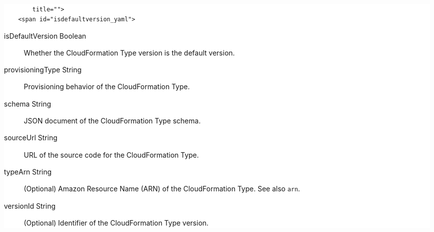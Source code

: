             title="">
        <span id="isdefaultversion_yaml">
<a data-swiftype-name="resource-property" data-swiftype-type="text" href="#isdefaultversion_yaml" style="color: inherit; text-decoration: inherit;">is<wbr>Default<wbr>Version</a>
</span>
        <span class="property-indicator"></span>
        <span class="property-type">Boolean</span>
    </dt>
    <dd><p>Whether the CloudFormation Type version is the default version.</p>
</dd><dt class="property-"
            title="">
        <span id="provisioningtype_yaml">
<a data-swiftype-name="resource-property" data-swiftype-type="text" href="#provisioningtype_yaml" style="color: inherit; text-decoration: inherit;">provisioning<wbr>Type</a>
</span>
        <span class="property-indicator"></span>
        <span class="property-type">String</span>
    </dt>
    <dd><p>Provisioning behavior of the CloudFormation Type.</p>
</dd><dt class="property-"
            title="">
        <span id="schema_yaml">
<a data-swiftype-name="resource-property" data-swiftype-type="text" href="#schema_yaml" style="color: inherit; text-decoration: inherit;">schema</a>
</span>
        <span class="property-indicator"></span>
        <span class="property-type">String</span>
    </dt>
    <dd><p>JSON document of the CloudFormation Type schema.</p>
</dd><dt class="property-"
            title="">
        <span id="sourceurl_yaml">
<a data-swiftype-name="resource-property" data-swiftype-type="text" href="#sourceurl_yaml" style="color: inherit; text-decoration: inherit;">source<wbr>Url</a>
</span>
        <span class="property-indicator"></span>
        <span class="property-type">String</span>
    </dt>
    <dd><p>URL of the source code for the CloudFormation Type.</p>
</dd><dt class="property-"
            title="">
        <span id="typearn_yaml">
<a data-swiftype-name="resource-property" data-swiftype-type="text" href="#typearn_yaml" style="color: inherit; text-decoration: inherit;">type<wbr>Arn</a>
</span>
        <span class="property-indicator"></span>
        <span class="property-type">String</span>
    </dt>
    <dd><p>(Optional) Amazon Resource Name (ARN) of the CloudFormation Type. See also <code>arn</code>.</p>
</dd><dt class="property-"
            title="">
        <span id="versionid_yaml">
<a data-swiftype-name="resource-property" data-swiftype-type="text" href="#versionid_yaml" style="color: inherit; text-decoration: inherit;">version<wbr>Id</a>
</span>
        <span class="property-indicator"></span>
        <span class="property-type">String</span>
    </dt>
    <dd><p>(Optional) Identifier of the CloudFormation Type version.</p>
</dd><dt class="property-"
            title="">
        <span id="visibility_yaml">